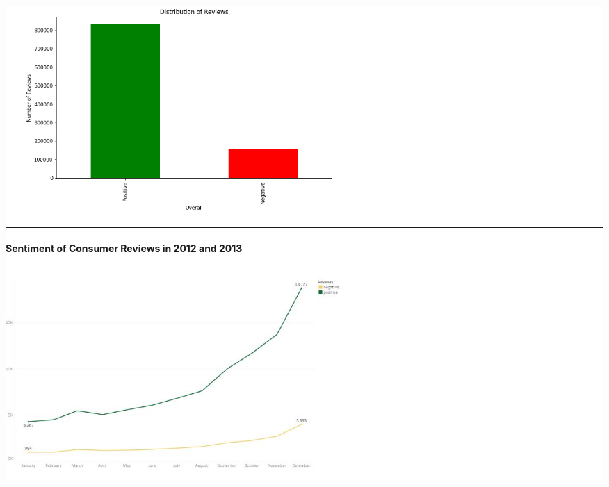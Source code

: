 <img src ="Visualizations/Distribution of Reviews.png" style="width:500px;height:300px;">
<hr>
<h4> Sentiment of Consumer Reviews in 2012 and 2013 <h4> 
  <img src ="Visualizations/Consumer Reviews 2012.jpg" style="width:500px;height:300px;">
  
